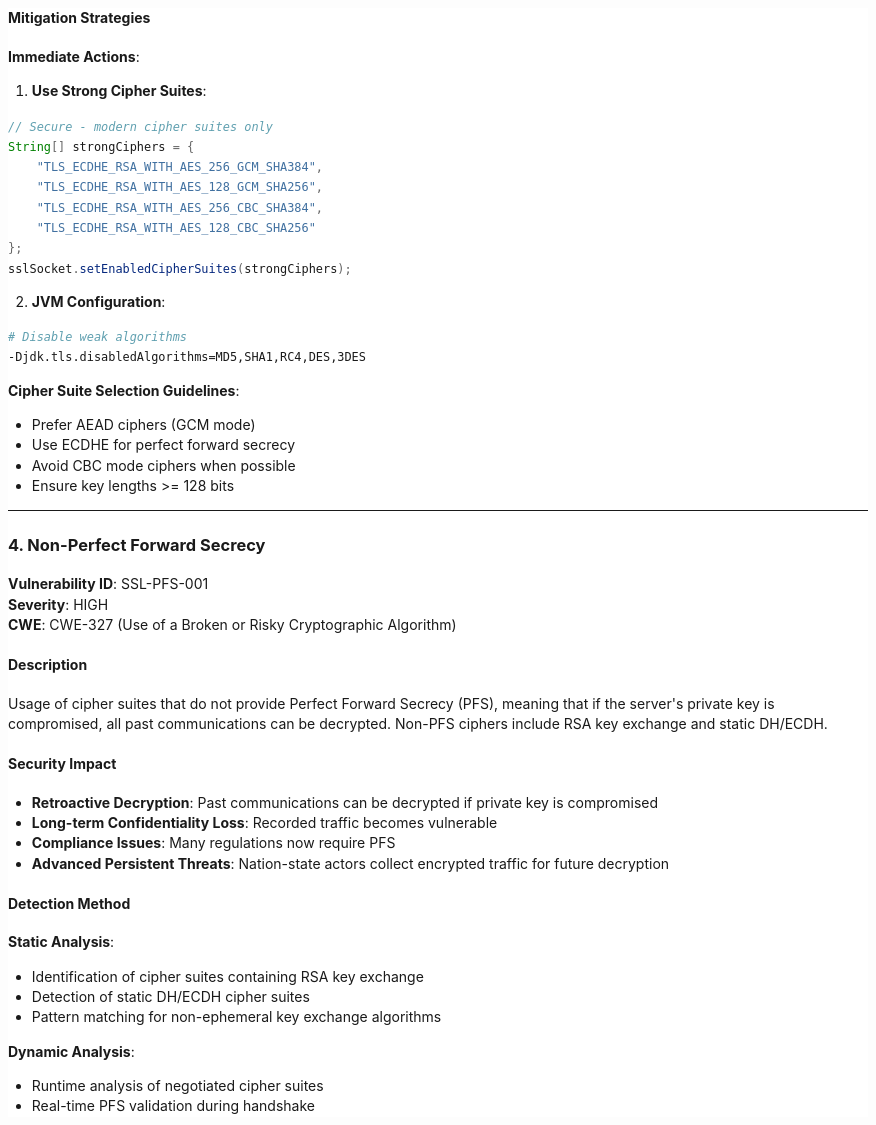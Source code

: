 #### Mitigation Strategies
**Immediate Actions**:
1. **Use Strong Cipher Suites**:
```java
// Secure - modern cipher suites only
String[] strongCiphers = {
    "TLS_ECDHE_RSA_WITH_AES_256_GCM_SHA384",
    "TLS_ECDHE_RSA_WITH_AES_128_GCM_SHA256",
    "TLS_ECDHE_RSA_WITH_AES_256_CBC_SHA384",
    "TLS_ECDHE_RSA_WITH_AES_128_CBC_SHA256"
};
sslSocket.setEnabledCipherSuites(strongCiphers);
```

2. **JVM Configuration**:
```bash
# Disable weak algorithms
-Djdk.tls.disabledAlgorithms=MD5,SHA1,RC4,DES,3DES
```

**Cipher Suite Selection Guidelines**:
- Prefer AEAD ciphers (GCM mode)
- Use ECDHE for perfect forward secrecy
- Avoid CBC mode ciphers when possible
- Ensure key lengths >= 128 bits

---

### 4. Non-Perfect Forward Secrecy

**Vulnerability ID**: SSL-PFS-001  
**Severity**: HIGH  
**CWE**: CWE-327 (Use of a Broken or Risky Cryptographic Algorithm)

#### Description
Usage of cipher suites that do not provide Perfect Forward Secrecy (PFS), meaning that if the server's private key is compromised, all past communications can be decrypted. Non-PFS ciphers include RSA key exchange and static DH/ECDH.

#### Security Impact
- **Retroactive Decryption**: Past communications can be decrypted if private key is compromised
- **Long-term Confidentiality Loss**: Recorded traffic becomes vulnerable
- **Compliance Issues**: Many regulations now require PFS
- **Advanced Persistent Threats**: Nation-state actors collect encrypted traffic for future decryption

#### Detection Method
**Static Analysis**:
- Identification of cipher suites containing RSA key exchange
- Detection of static DH/ECDH cipher suites
- Pattern matching for non-ephemeral key exchange algorithms

**Dynamic Analysis**:
- Runtime analysis of negotiated cipher suites
- Real-time PFS validation during handshake
